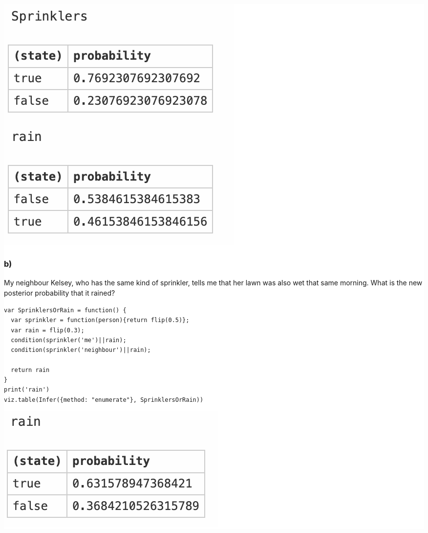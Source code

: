 ![Alt text](image/5_a.png)


### b)
My neighbour Kelsey, who has the same kind of sprinkler, tells me that her lawn was also wet that same morning. What is the new posterior probability that it rained?
```
var SprinklersOrRain = function() {
  var sprinkler = function(person){return flip(0.5)};
  var rain = flip(0.3);
  condition(sprinkler('me')||rain);
  condition(sprinkler('neighbour')||rain);

  return rain
}
print('rain')
viz.table(Infer({method: "enumerate"}, SprinklersOrRain))
```
![Alt text](image/5_b.png)

